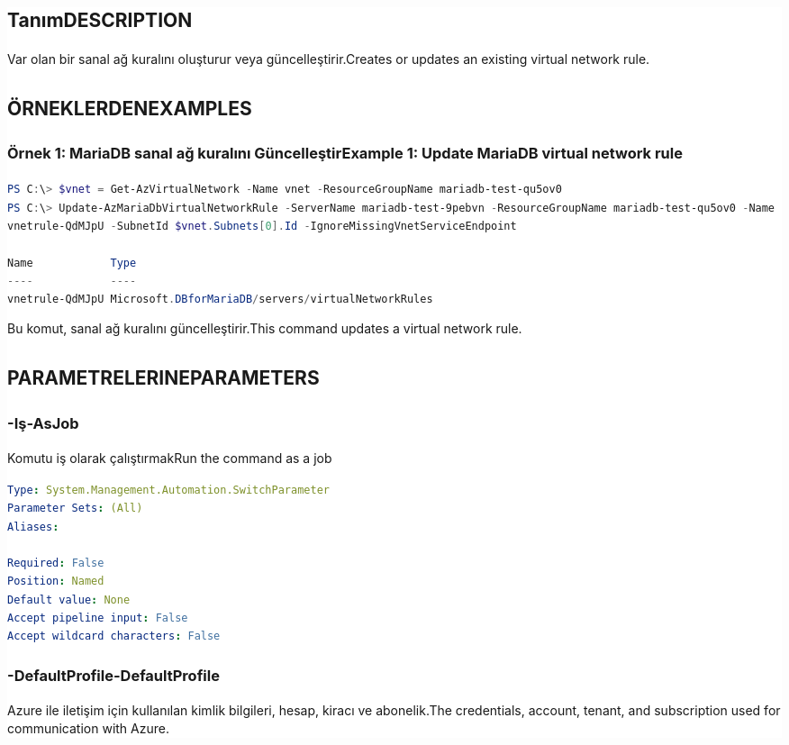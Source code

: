 ## <span data-ttu-id="cc045-107">Tanım</span><span class="sxs-lookup"><span data-stu-id="cc045-107">DESCRIPTION</span></span>
<span data-ttu-id="cc045-108">Var olan bir sanal ağ kuralını oluşturur veya güncelleştirir.</span><span class="sxs-lookup"><span data-stu-id="cc045-108">Creates or updates an existing virtual network rule.</span></span>

## <span data-ttu-id="cc045-109">ÖRNEKLERDEN</span><span class="sxs-lookup"><span data-stu-id="cc045-109">EXAMPLES</span></span>

### <span data-ttu-id="cc045-110">Örnek 1: MariaDB sanal ağ kuralını Güncelleştir</span><span class="sxs-lookup"><span data-stu-id="cc045-110">Example 1: Update MariaDB virtual network rule</span></span>
```powershell
PS C:\> $vnet = Get-AzVirtualNetwork -Name vnet -ResourceGroupName mariadb-test-qu5ov0
PS C:\> Update-AzMariaDbVirtualNetworkRule -ServerName mariadb-test-9pebvn -ResourceGroupName mariadb-test-qu5ov0 -Name vnetrule-QdMJpU -SubnetId $vnet.Subnets[0].Id -IgnoreMissingVnetServiceEndpoint

Name            Type
----            ----
vnetrule-QdMJpU Microsoft.DBforMariaDB/servers/virtualNetworkRules
```

<span data-ttu-id="cc045-111">Bu komut, sanal ağ kuralını güncelleştirir.</span><span class="sxs-lookup"><span data-stu-id="cc045-111">This command updates a virtual network rule.</span></span>

## <span data-ttu-id="cc045-112">PARAMETRELERINE</span><span class="sxs-lookup"><span data-stu-id="cc045-112">PARAMETERS</span></span>

### <span data-ttu-id="cc045-113">-Iş</span><span class="sxs-lookup"><span data-stu-id="cc045-113">-AsJob</span></span>
<span data-ttu-id="cc045-114">Komutu iş olarak çalıştırmak</span><span class="sxs-lookup"><span data-stu-id="cc045-114">Run the command as a job</span></span>

```yaml
Type: System.Management.Automation.SwitchParameter
Parameter Sets: (All)
Aliases:

Required: False
Position: Named
Default value: None
Accept pipeline input: False
Accept wildcard characters: False
```

### <span data-ttu-id="cc045-115">-DefaultProfile</span><span class="sxs-lookup"><span data-stu-id="cc045-115">-DefaultProfile</span></span>
<span data-ttu-id="cc045-116">Azure ile iletişim için kullanılan kimlik bilgileri, hesap, kiracı ve abonelik.</span><span class="sxs-lookup"><span data-stu-id="cc045-116">The credentials, account, tenant, and subscription used for communication with Azure.</span></span>
